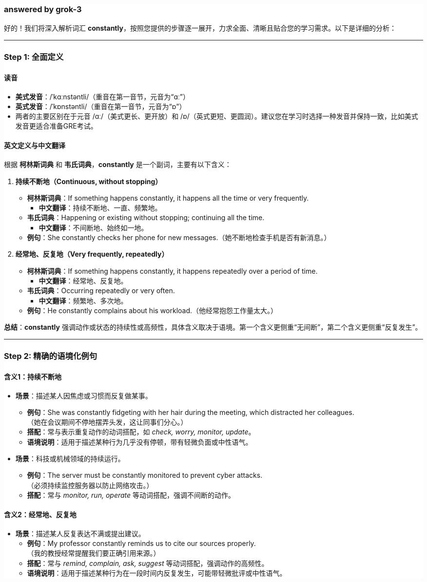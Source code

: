 ### answered by grok-3
好的！我们将深入解析词汇 **constantly**，按照您提供的步骤逐一展开，力求全面、清晰且贴合您的学习需求。以下是详细的分析：

---

### Step 1: 全面定义

#### 读音
- **美式发音**：/ˈkɑːnstəntli/（重音在第一音节，元音为“ɑː”）
- **英式发音**：/ˈkɒnstəntli/（重音在第一音节，元音为“ɒ”）
- 两者的主要区别在于元音 /ɑː/（美式更长、更开放）和 /ɒ/（英式更短、更圆润）。建议您在学习时选择一种发音并保持一致，比如美式发音更适合准备GRE考试。

#### 英文定义与中文翻译
根据 **柯林斯词典** 和 **韦氏词典**，**constantly** 是一个副词，主要有以下含义：

1. **持续不断地（Continuous, without stopping）**
   - **柯林斯词典**：If something happens constantly, it happens all the time or very frequently.
     - **中文翻译**：持续不断地、一直、频繁地。
   - **韦氏词典**：Happening or existing without stopping; continuing all the time.
     - **中文翻译**：不间断地、始终如一地。
   - **例句**：She constantly checks her phone for new messages.（她不断地检查手机是否有新消息。）

2. **经常地、反复地（Very frequently, repeatedly）**
   - **柯林斯词典**：If something happens constantly, it happens repeatedly over a period of time.
     - **中文翻译**：经常地、反复地。
   - **韦氏词典**：Occurring repeatedly or very often.
     - **中文翻译**：频繁地、多次地。
   - **例句**：He constantly complains about his workload.（他经常抱怨工作量太大。）

**总结**：**constantly** 强调动作或状态的持续性或高频性，具体含义取决于语境。第一个含义更侧重“无间断”，第二个含义更侧重“反复发生”。

---

### Step 2: 精确的语境化例句

#### 含义1：持续不断地
- **场景**：描述某人因焦虑或习惯而反复做某事。
  - **例句**：She was constantly fidgeting with her hair during the meeting, which distracted her colleagues.  
    （她在会议期间不停地摆弄头发，这让同事们分心。）
  - **搭配**：常与表示重复动作的动词搭配，如 *check, worry, monitor, update*。
  - **语境说明**：适用于描述某种行为几乎没有停顿，带有轻微负面或中性语气。

- **场景**：科技或机械领域的持续运行。
  - **例句**：The server must be constantly monitored to prevent cyber attacks.  
    （必须持续监控服务器以防止网络攻击。）
  - **搭配**：常与 *monitor, run, operate* 等动词搭配，强调不间断的动作。

#### 含义2：经常地、反复地
- **场景**：描述某人反复表达不满或提出建议。
  - **例句**：My professor constantly reminds us to cite our sources properly.  
    （我的教授经常提醒我们要正确引用来源。）
  - **搭配**：常与 *remind, complain, ask, suggest* 等动词搭配，强调动作的高频性。
  - **语境说明**：适用于描述某种行为在一段时间内反复发生，可能带轻微批评或中性语气。
